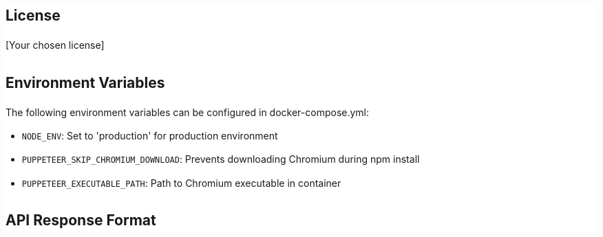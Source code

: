 


## License







[Your chosen license]















## Environment Variables







The following environment variables can be configured in docker-compose.yml:







- `NODE_ENV`: Set to 'production' for production environment







- `PUPPETEER_SKIP_CHROMIUM_DOWNLOAD`: Prevents downloading Chromium during npm install







- `PUPPETEER_EXECUTABLE_PATH`: Path to Chromium executable in container















## API Response Format



